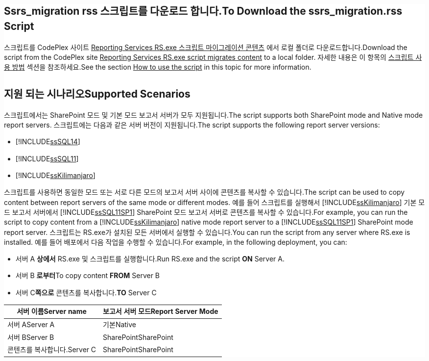##  <a name="to-download-the-ssrs_migrationrss-script"></a><a name="bkmk_download_script"></a><span data-ttu-id="10961-124">Ssrs_migration rss 스크립트를 다운로드 합니다.</span><span class="sxs-lookup"><span data-stu-id="10961-124">To Download the ssrs_migration.rss Script</span></span>  
 <span data-ttu-id="10961-125">스크립트를 CodePlex 사이트 [Reporting Services RS.exe 스크립트 마이그레이션 콘텐츠](https://azuresql.codeplex.com/releases/view/115207) 에서 로컬 폴더로 다운로드합니다.</span><span class="sxs-lookup"><span data-stu-id="10961-125">Download the script from the CodePlex site [Reporting Services RS.exe script migrates content](https://azuresql.codeplex.com/releases/view/115207) to a local folder.</span></span> <span data-ttu-id="10961-126">자세한 내용은 이 항목의 [스크립트 사용 방법](#bkmk_how_to_use_the_script) 섹션을 참조하세요.</span><span class="sxs-lookup"><span data-stu-id="10961-126">See the section [How to use the script](#bkmk_how_to_use_the_script) in this topic for more information.</span></span>  
  
##  <a name="supported-scenarios"></a><a name="bkmk_supported_scenarios"></a><span data-ttu-id="10961-127">지원 되는 시나리오</span><span class="sxs-lookup"><span data-stu-id="10961-127">Supported Scenarios</span></span>  
 <span data-ttu-id="10961-128">스크립트에서는 SharePoint 모드 및 기본 모드 보고서 서버가 모두 지원됩니다.</span><span class="sxs-lookup"><span data-stu-id="10961-128">The script supports both SharePoint mode and Native mode report servers.</span></span> <span data-ttu-id="10961-129">스크립트에는 다음과 같은 서버 버전이 지원됩니다.</span><span class="sxs-lookup"><span data-stu-id="10961-129">The script supports the following report server versions:</span></span>  
  
-   [!INCLUDE[ssSQL14](../../includes/sssql14-md.md)]  
  
-   [!INCLUDE[ssSQL11](../../includes/sssql11-md.md)]  
  
-   [!INCLUDE[ssKilimanjaro](../../../includes/sskilimanjaro-md.md)]  
  
 <span data-ttu-id="10961-130">스크립트를 사용하면 동일한 모드 또는 서로 다른 모드의 보고서 서버 사이에 콘텐츠를 복사할 수 있습니다.</span><span class="sxs-lookup"><span data-stu-id="10961-130">The script can be used to copy content between report servers of the same mode or different modes.</span></span> <span data-ttu-id="10961-131">예를 들어 스크립트를 실행해서 [!INCLUDE[ssKilimanjaro](../../../includes/sskilimanjaro-md.md)] 기본 모드 보고서 서버에서 [!INCLUDE[ssSQL11SP1](../../includes/sssql11sp1-md.md)] SharePoint 모드 보고서 서버로 콘텐츠를 복사할 수 있습니다.</span><span class="sxs-lookup"><span data-stu-id="10961-131">For example, you can run the script to copy content from a [!INCLUDE[ssKilimanjaro](../../../includes/sskilimanjaro-md.md)] native mode report server to a [!INCLUDE[ssSQL11SP1](../../includes/sssql11sp1-md.md)] SharePoint mode report server.</span></span> <span data-ttu-id="10961-132">스크립트는 RS.exe가 설치된 모든 서버에서 실행할 수 있습니다.</span><span class="sxs-lookup"><span data-stu-id="10961-132">You can run the script from any server where RS.exe is installed.</span></span> <span data-ttu-id="10961-133">예를 들어 배포에서 다음 작업을 수행할 수 있습니다.</span><span class="sxs-lookup"><span data-stu-id="10961-133">For example, in the following deployment, you can:</span></span>  
  
-   <span data-ttu-id="10961-134">서버 A **상에서** RS.exe 및 스크립트를 실행합니다.</span><span class="sxs-lookup"><span data-stu-id="10961-134">Run RS.exe and the script **ON** Server A.</span></span>  
  
-   <span data-ttu-id="10961-135">서버 B **로부터**</span><span class="sxs-lookup"><span data-stu-id="10961-135">To copy content **FROM** Server B</span></span>  
  
-   <span data-ttu-id="10961-136">서버 C**쪽으로** 콘텐츠를 복사합니다.</span><span class="sxs-lookup"><span data-stu-id="10961-136">**TO** Server C</span></span>  
  
|<span data-ttu-id="10961-137">서버 이름</span><span class="sxs-lookup"><span data-stu-id="10961-137">Server name</span></span>|<span data-ttu-id="10961-138">보고서 서버 모드</span><span class="sxs-lookup"><span data-stu-id="10961-138">Report Server Mode</span></span>|  
|-----------------|------------------------|  
|<span data-ttu-id="10961-139">서버 A</span><span class="sxs-lookup"><span data-stu-id="10961-139">Server A</span></span>|<span data-ttu-id="10961-140">기본</span><span class="sxs-lookup"><span data-stu-id="10961-140">Native</span></span>|  
|<span data-ttu-id="10961-141">서버 B</span><span class="sxs-lookup"><span data-stu-id="10961-141">Server B</span></span>|<span data-ttu-id="10961-142">SharePoint</span><span class="sxs-lookup"><span data-stu-id="10961-142">SharePoint</span></span>|  
|<span data-ttu-id="10961-143">콘텐츠를 복사합니다.</span><span class="sxs-lookup"><span data-stu-id="10961-143">Server C</span></span>|<span data-ttu-id="10961-144">SharePoint</span><span class="sxs-lookup"><span data-stu-id="10961-144">SharePoint</span></span>|  
  